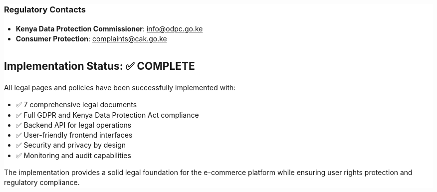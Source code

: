 ### Regulatory Contacts
- **Kenya Data Protection Commissioner**: info@odpc.go.ke
- **Consumer Protection**: complaints@cak.go.ke

## Implementation Status: ✅ COMPLETE

All legal pages and policies have been successfully implemented with:
- ✅ 7 comprehensive legal documents
- ✅ Full GDPR and Kenya Data Protection Act compliance
- ✅ Backend API for legal operations
- ✅ User-friendly frontend interfaces
- ✅ Security and privacy by design
- ✅ Monitoring and audit capabilities

The implementation provides a solid legal foundation for the e-commerce platform while ensuring user rights protection and regulatory compliance.